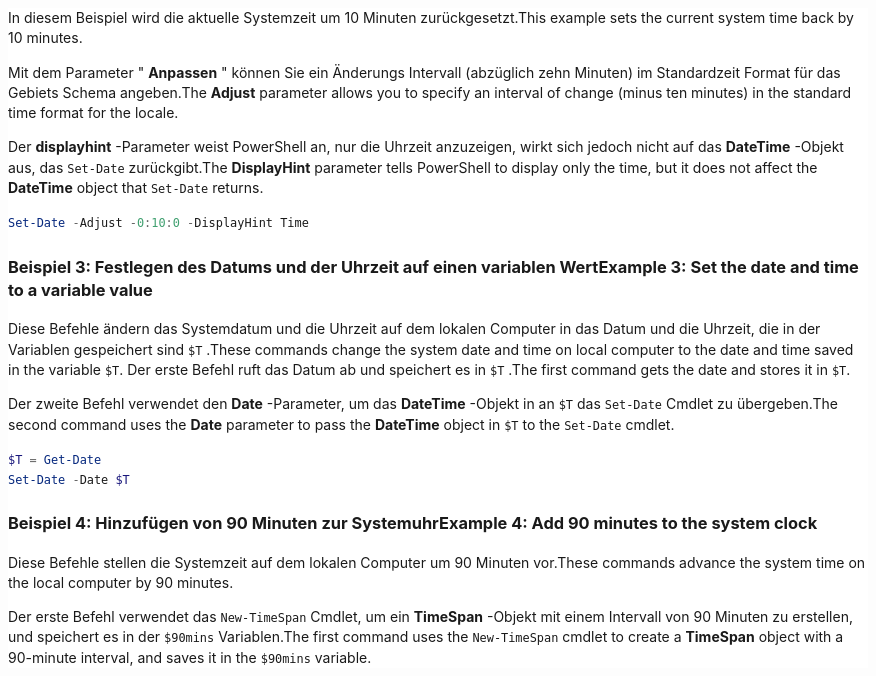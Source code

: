 <span data-ttu-id="3b1e2-122">In diesem Beispiel wird die aktuelle Systemzeit um 10 Minuten zurückgesetzt.</span><span class="sxs-lookup"><span data-stu-id="3b1e2-122">This example sets the current system time back by 10 minutes.</span></span>

<span data-ttu-id="3b1e2-123">Mit dem Parameter " **Anpassen** " können Sie ein Änderungs Intervall (abzüglich zehn Minuten) im Standardzeit Format für das Gebiets Schema angeben.</span><span class="sxs-lookup"><span data-stu-id="3b1e2-123">The **Adjust** parameter allows you to specify an interval of change (minus ten minutes) in the standard time format for the locale.</span></span>

<span data-ttu-id="3b1e2-124">Der **displayhint** -Parameter weist PowerShell an, nur die Uhrzeit anzuzeigen, wirkt sich jedoch nicht auf das **DateTime** -Objekt aus, das `Set-Date` zurückgibt.</span><span class="sxs-lookup"><span data-stu-id="3b1e2-124">The **DisplayHint** parameter tells PowerShell to display only the time, but it does not affect the **DateTime** object that `Set-Date` returns.</span></span>

```powershell
Set-Date -Adjust -0:10:0 -DisplayHint Time
```

### <span data-ttu-id="3b1e2-125">Beispiel 3: Festlegen des Datums und der Uhrzeit auf einen variablen Wert</span><span class="sxs-lookup"><span data-stu-id="3b1e2-125">Example 3: Set the date and time to a variable value</span></span>

<span data-ttu-id="3b1e2-126">Diese Befehle ändern das Systemdatum und die Uhrzeit auf dem lokalen Computer in das Datum und die Uhrzeit, die in der Variablen gespeichert sind `$T` .</span><span class="sxs-lookup"><span data-stu-id="3b1e2-126">These commands change the system date and time on local computer to the date and time saved in the variable `$T`.</span></span> <span data-ttu-id="3b1e2-127">Der erste Befehl ruft das Datum ab und speichert es in `$T` .</span><span class="sxs-lookup"><span data-stu-id="3b1e2-127">The first command gets the date and stores it in `$T`.</span></span>

<span data-ttu-id="3b1e2-128">Der zweite Befehl verwendet den **Date** -Parameter, um das **DateTime** -Objekt in an `$T` das `Set-Date` Cmdlet zu übergeben.</span><span class="sxs-lookup"><span data-stu-id="3b1e2-128">The second command uses the **Date** parameter to pass the **DateTime** object in `$T` to the `Set-Date` cmdlet.</span></span>

```powershell
$T = Get-Date
Set-Date -Date $T
```

### <span data-ttu-id="3b1e2-129">Beispiel 4: Hinzufügen von 90 Minuten zur Systemuhr</span><span class="sxs-lookup"><span data-stu-id="3b1e2-129">Example 4: Add 90 minutes to the system clock</span></span>

<span data-ttu-id="3b1e2-130">Diese Befehle stellen die Systemzeit auf dem lokalen Computer um 90 Minuten vor.</span><span class="sxs-lookup"><span data-stu-id="3b1e2-130">These commands advance the system time on the local computer by 90 minutes.</span></span>

<span data-ttu-id="3b1e2-131">Der erste Befehl verwendet das `New-TimeSpan` Cmdlet, um ein **TimeSpan** -Objekt mit einem Intervall von 90 Minuten zu erstellen, und speichert es in der `$90mins` Variablen.</span><span class="sxs-lookup"><span data-stu-id="3b1e2-131">The first command uses the `New-TimeSpan` cmdlet to create a **TimeSpan** object with a 90-minute interval, and saves it in the `$90mins` variable.</span></span>
